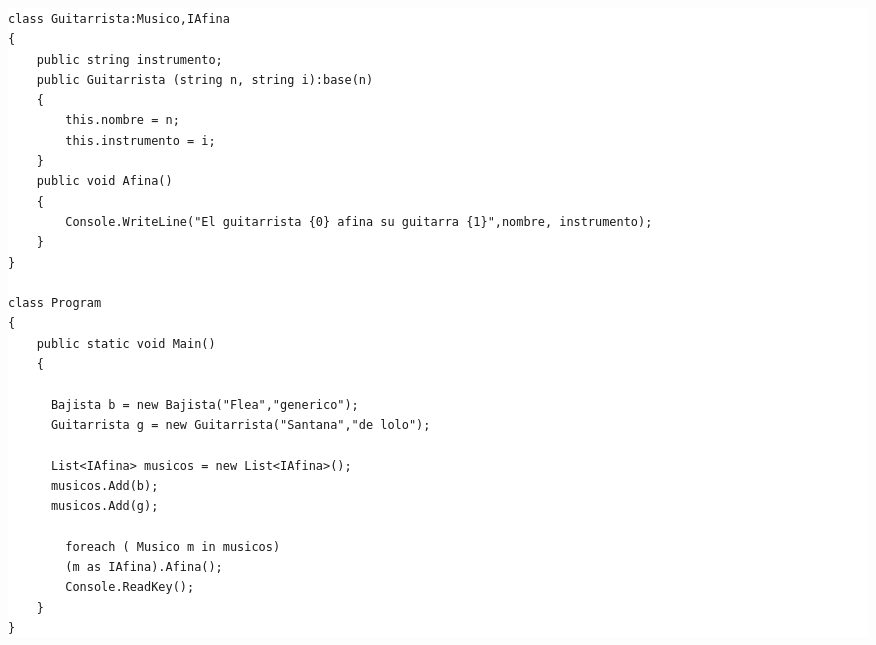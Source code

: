     class Guitarrista:Musico,IAfina
    {
        public string instrumento;
        public Guitarrista (string n, string i):base(n)
        {
            this.nombre = n;
            this.instrumento = i;
        }
        public void Afina()
        {
            Console.WriteLine("El guitarrista {0} afina su guitarra {1}",nombre, instrumento);
        }
    }

    class Program
    {
        public static void Main()
        {

          Bajista b = new Bajista("Flea","generico");
          Guitarrista g = new Guitarrista("Santana","de lolo");

          List<IAfina> musicos = new List<IAfina>();
          musicos.Add(b);
          musicos.Add(g);

            foreach ( Musico m in musicos)
            (m as IAfina).Afina();
            Console.ReadKey();
        }
    }